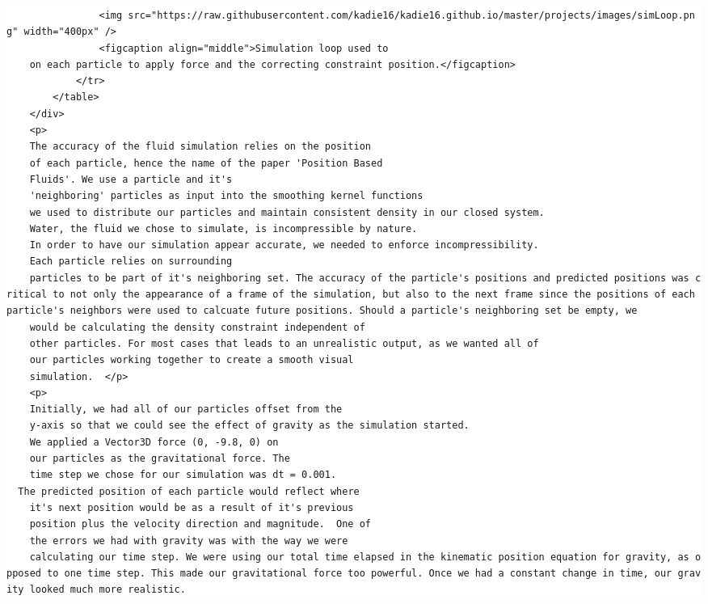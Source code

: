                     <img src="https://raw.githubusercontent.com/kadie16/kadie16.github.io/master/projects/images/simLoop.png" width="400px" />
                    <figcaption align="middle">Simulation loop used to
        on each particle to apply force and the correcting constraint position.</figcaption>
                </tr>
            </table>
        </div>
        <p>
        The accuracy of the fluid simulation relies on the position
        of each particle, hence the name of the paper 'Position Based
        Fluids'. We use a particle and it's
        'neighboring' particles as input into the smoothing kernel functions 
        we used to distribute our particles and maintain consistent density in our closed system.  
        Water, the fluid we chose to simulate, is incompressible by nature.
        In order to have our simulation appear accurate, we needed to enforce incompressibility.
        Each particle relies on surrounding
        particles to be part of it's neighboring set. The accuracy of the particle's positions and predicted positions was critical to not only the appearance of a frame of the simulation, but also to the next frame since the positions of each particle's neighbors were used to calcuate future positions. Should a particle's neighboring set be empty, we
        would be calculating the density constraint independent of
        other particles. For most cases that leads to an unrealistic output, as we wanted all of
        our particles working together to create a smooth visual
        simulation.  </p>
        <p>
        Initially, we had all of our particles offset from the
        y-axis so that we could see the effect of gravity as the simulation started.  
        We applied a Vector3D force (0, -9.8, 0) on
        our particles as the gravitational force. The
        time step we chose for our simulation was dt = 0.001.
      The predicted position of each particle would reflect where
        it's next position would be as a result of it's previous
        position plus the velocity direction and magnitude.  One of
        the errors we had with gravity was with the way we were
        calculating our time step. We were using our total time elapsed in the kinematic position equation for gravity, as opposed to one time step. This made our gravitational force too powerful. Once we had a constant change in time, our gravity looked much more realistic.  
